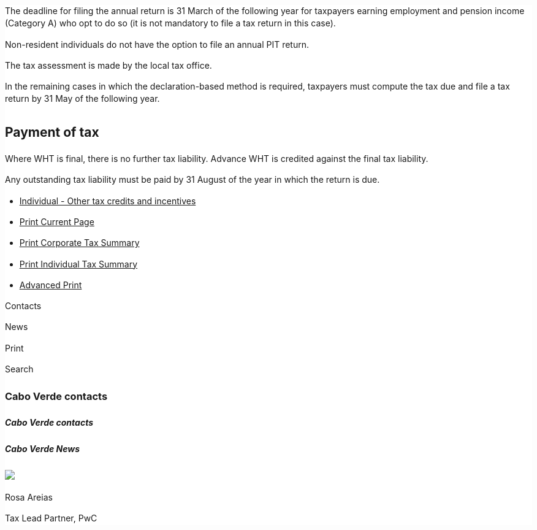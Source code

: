 The deadline for filing the annual return is 31 March of the following year for taxpayers earning employment and pension income (Category A) who opt to do so (it is not mandatory to file a tax return in this case).

Non-resident individuals do not have the option to file an annual PIT return.

The tax assessment is made by the local tax office.

In the remaining cases in which the declaration-based method is required, taxpayers must compute the tax due and file a tax return by 31 May of the following year.

## Payment of tax

Where WHT is final, there is no further tax liability. Advance WHT is credited against the final tax liability.

Any outstanding tax liability must be paid by 31 August of the year in which the return is due.



* [Individual - Other tax credits and incentives](cabo-verde/individual/other-tax-credits-and-incentives.html)





* [Print Current Page](cabo-verde%3FtopicTypeId=31c112cd-522d-47b2-bd2c-db92a4c5dd9d.html#)
* [Print Corporate Tax Summary](cabo-verde%3FtopicTypeId=31c112cd-522d-47b2-bd2c-db92a4c5dd9d.html#)
* [Print Individual Tax Summary](cabo-verde%3FtopicTypeId=31c112cd-522d-47b2-bd2c-db92a4c5dd9d.html#)
* [Advanced Print](cabo-verde%3FtopicTypeId=31c112cd-522d-47b2-bd2c-db92a4c5dd9d.html#)

 Contacts


 News


 Print


 Search





### Cabo Verde contacts

##### Cabo Verde contacts



##### Cabo Verde News



![](-/media/world-wide-tax-summaries/caboverderosa-areiasportugalrosaareiasrosajpg20230125145506588jfif20240301114439293.ashx%3Frev=6fd98e4cda2346868f3bf388ded2a56b&revision=6fd98e4c-da23-4686-8f3b-f388ded2a56b&hash=06F24181F332E7591FFC50FE9BDB1E828F826C6E)

Rosa Areias

Tax Lead Partner, PwC
